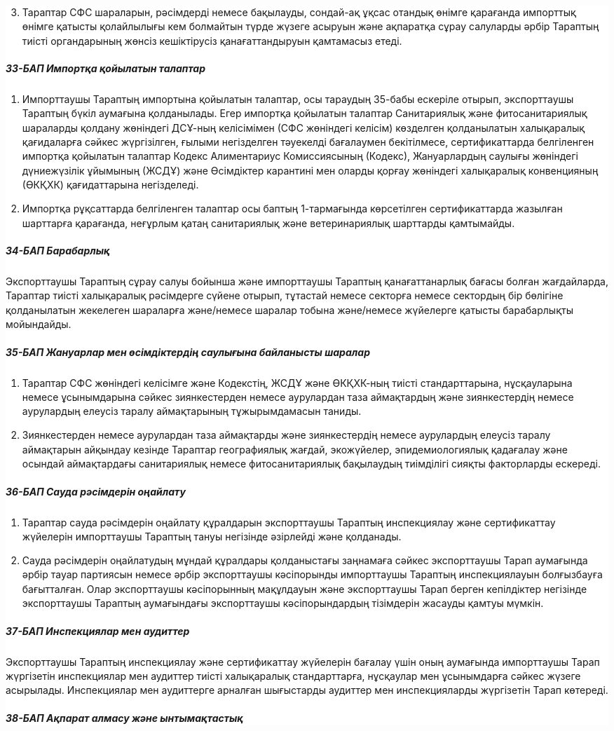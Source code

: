 3. Тараптар СФС шараларын, рәсімдерді немесе бақылауды, сондай-ақ ұқсас отандық өнімге қарағанда импорттық өнімге қатысты қолайлылығы кем болмайтын түрде жүзеге асыруын және ақпаратқа сұрау салуларды әрбір Тараптың тиісті органдарының жөнсіз кешіктірусіз қанағаттандыруын қамтамасыз етеді.

##### 33-БАП Импортқа қойылатын талаптар

1. Импорттаушы Тараптың импортына қойылатын талаптар, осы тараудың 35-бабы ескеріле отырып, экспорттаушы Тараптың бүкіл аумағына қолданылады. Егер импортқа қойылатын талаптар Санитариялық және фитосанитариялық шараларды қолдану жөніндегі ДСҰ-ның келісімімен (СФС жөніндегі келісім) көзделген қолданылатын халықаралық қағидаларға сәйкес жүргізілген, ғылыми негізделген тәуекелді бағалаумен бекітілмесе, сертификаттарда белгіленген импортқа қойылатын талаптар Кодекс Алиментариус Комиссиясының (Кодекс), Жануарлардың саулығы жөніндегі дүниежүзілік ұйымының (ЖСДҰ) және Өсімдіктер карантині мен оларды қорғау жөніндегі халықаралық конвенцияның (ӨКҚХК) қағидаттарына негізделеді.

2. Импортқа рұқсаттарда белгіленген талаптар осы баптың 1-тармағында көрсетілген сертификаттарда жазылған шарттарға қарағанда, неғұрлым қатаң санитариялық және ветеринариялық шарттарды қамтымайды.

##### 34-БАП Барабарлық

Экспорттаушы Тараптың сұрау салуы бойынша және импорттаушы Тараптың қанағаттанарлық бағасы болған жағдайларда, Тараптар тиісті халықаралық рәсімдерге сүйене отырып, тұтастай немесе секторға немесе сектордың бір бөлігіне қолданылатын жекелеген шараларға және/немесе шаралар тобына және/немесе жүйелерге қатысты барабарлықты мойындайды.

##### 35-БАП Жануарлар мен өсімдіктердің саулығына байланысты шаралар

1. Тараптар СФС жөніндегі келісімге және Кодекстің, ЖСДҰ және ӨКҚХК-ның тиісті стандарттарына, нұсқауларына немесе ұсынымдарына сәйкес зиянкестерден немесе аурулардан таза аймақтардың және зиянкестердің немесе аурулардың елеусіз таралу аймақтарының тұжырымдамасын таниды.

2. Зиянкестерден немесе аурулардан таза аймақтарды және зиянкестердің немесе аурулардың елеусіз таралу аймақтарын айқындау кезінде Тараптар географиялық жағдай, экожүйелер, эпидемиологиялық қадағалау және осындай аймақтардағы санитариялық немесе фитосанитариялық бақылаудың тиімділігі сияқты факторларды ескереді.

##### 36-БАП Сауда рәсімдерін оңайлату

1. Тараптар сауда рәсімдерін оңайлату құралдарын экспорттаушы Тараптың инспекциялау және сертификаттау жүйелерін импорттаушы Тараптың тануы негізінде әзірлейді және қолданады.

2. Сауда рәсімдерін оңайлатудың мұндай құралдары қолданыстағы заңнамаға сәйкес экспорттаушы Тарап аумағында әрбір тауар партиясын немесе әрбір экспорттаушы кәсіпорынды импорттаушы Тараптың инспекциялауын болғызбауға бағытталған. Олар экспорттаушы кәсіпорынның мақұлдауын және экспорттаушы Тарап берген кепілдіктер негізінде экспорттаушы Тараптың аумағындағы экспорттаушы кәсіпорындардың тізімдерін жасауды қамтуы мүмкін.

##### 37-БАП Инспекциялар мен аудиттер

Экспорттаушы Тараптың инспекциялау және сертификаттау жүйелерін бағалау үшін оның аумағында импорттаушы Тарап жүргізетін инспекциялар мен аудиттер тиісті халықаралық стандарттарға, нұсқаулар мен ұсынымдарға сәйкес жүзеге асырылады. Инспекциялар мен аудиттерге арналған шығыстарды аудиттер мен инспекцияларды жүргізетін Тарап көтереді.

##### 38-БАП Ақпарат алмасу және ынтымақтастық
